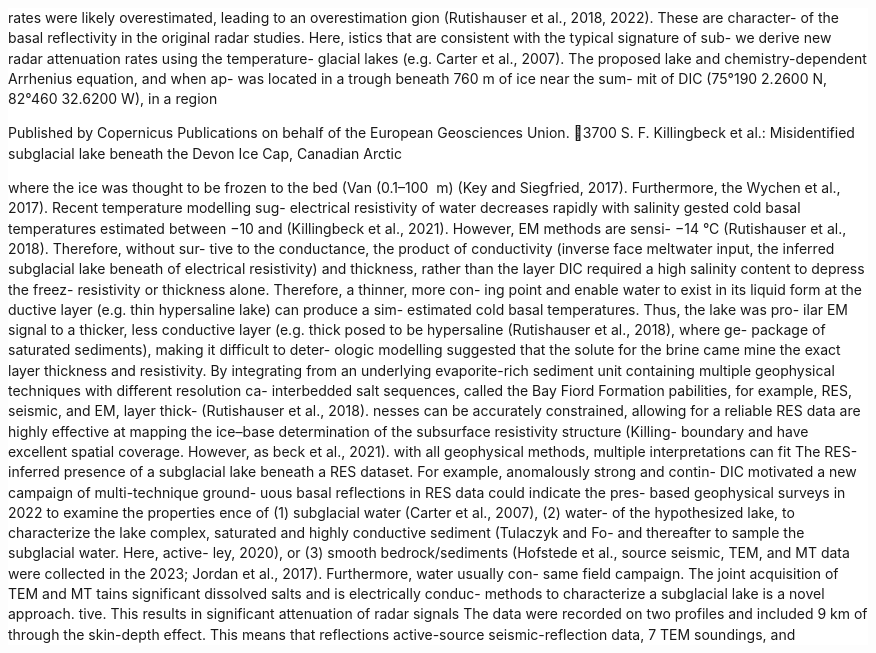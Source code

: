 rates were likely overestimated, leading to an overestimation    gion (Rutishauser et al., 2018, 2022). These are character-
of the basal reflectivity in the original radar studies. Here,   istics that are consistent with the typical signature of sub-
we derive new radar attenuation rates using the temperature-     glacial lakes (e.g. Carter et al., 2007). The proposed lake
and chemistry-dependent Arrhenius equation, and when ap-         was located in a trough beneath 760 m of ice near the sum-
                                                                 mit of DIC (75°190 2.2600 N, 82°460 32.6200 W), in a region


Published by Copernicus Publications on behalf of the European Geosciences Union.
3700                    S. F. Killingbeck et al.: Misidentified subglacial lake beneath the Devon Ice Cap, Canadian Arctic

where the ice was thought to be frozen to the bed (Van               (0.1–100  m) (Key and Siegfried, 2017). Furthermore, the
Wychen et al., 2017). Recent temperature modelling sug-              electrical resistivity of water decreases rapidly with salinity
gested cold basal temperatures estimated between −10 and             (Killingbeck et al., 2021). However, EM methods are sensi-
−14 °C (Rutishauser et al., 2018). Therefore, without sur-           tive to the conductance, the product of conductivity (inverse
face meltwater input, the inferred subglacial lake beneath           of electrical resistivity) and thickness, rather than the layer
DIC required a high salinity content to depress the freez-           resistivity or thickness alone. Therefore, a thinner, more con-
ing point and enable water to exist in its liquid form at the        ductive layer (e.g. thin hypersaline lake) can produce a sim-
estimated cold basal temperatures. Thus, the lake was pro-           ilar EM signal to a thicker, less conductive layer (e.g. thick
posed to be hypersaline (Rutishauser et al., 2018), where ge-        package of saturated sediments), making it difficult to deter-
ologic modelling suggested that the solute for the brine came        mine the exact layer thickness and resistivity. By integrating
from an underlying evaporite-rich sediment unit containing           multiple geophysical techniques with different resolution ca-
interbedded salt sequences, called the Bay Fiord Formation           pabilities, for example, RES, seismic, and EM, layer thick-
(Rutishauser et al., 2018).                                          nesses can be accurately constrained, allowing for a reliable
   RES data are highly effective at mapping the ice–base             determination of the subsurface resistivity structure (Killing-
boundary and have excellent spatial coverage. However, as            beck et al., 2021).
with all geophysical methods, multiple interpretations can fit          The RES-inferred presence of a subglacial lake beneath
a RES dataset. For example, anomalously strong and contin-           DIC motivated a new campaign of multi-technique ground-
uous basal reflections in RES data could indicate the pres-          based geophysical surveys in 2022 to examine the properties
ence of (1) subglacial water (Carter et al., 2007), (2) water-       of the hypothesized lake, to characterize the lake complex,
saturated and highly conductive sediment (Tulaczyk and Fo-           and thereafter to sample the subglacial water. Here, active-
ley, 2020), or (3) smooth bedrock/sediments (Hofstede et al.,        source seismic, TEM, and MT data were collected in the
2023; Jordan et al., 2017). Furthermore, water usually con-          same field campaign. The joint acquisition of TEM and MT
tains significant dissolved salts and is electrically conduc-        methods to characterize a subglacial lake is a novel approach.
tive. This results in significant attenuation of radar signals       The data were recorded on two profiles and included 9 km of
through the skin-depth effect. This means that reflections           active-source seismic-reflection data, 7 TEM soundings, and